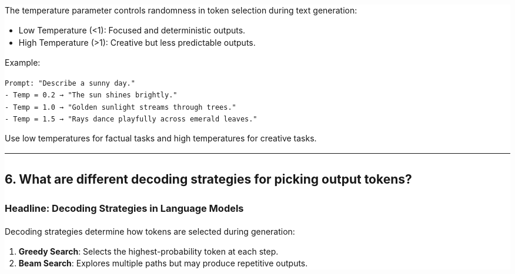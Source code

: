 The temperature parameter controls randomness in token selection during text generation:

- Low Temperature (<1): Focused and deterministic outputs.
- High Temperature (>1): Creative but less predictable outputs.

Example:

```plaintext
Prompt: "Describe a sunny day."
- Temp = 0.2 → "The sun shines brightly."
- Temp = 1.0 → "Golden sunlight streams through trees."
- Temp = 1.5 → "Rays dance playfully across emerald leaves."
```

Use low temperatures for factual tasks and high temperatures for creative tasks.

---

## **6. What are different decoding strategies for picking output tokens?**

### **Headline:** Decoding Strategies in Language Models

Decoding strategies determine how tokens are selected during generation:

1. **Greedy Search**: Selects the highest-probability token at each step.
2. **Beam Search**: Explores multiple paths but may produce repetitive outputs.
